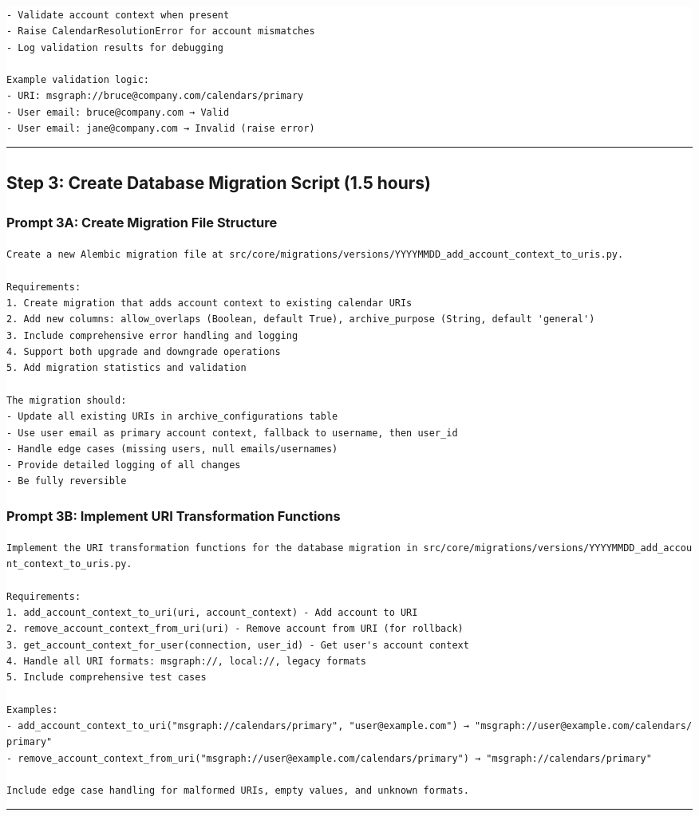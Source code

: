 ```
- Validate account context when present
- Raise CalendarResolutionError for account mismatches
- Log validation results for debugging

Example validation logic:
- URI: msgraph://bruce@company.com/calendars/primary
- User email: bruce@company.com → Valid
- User email: jane@company.com → Invalid (raise error)
```

---

## Step 3: Create Database Migration Script (1.5 hours)

### **Prompt 3A: Create Migration File Structure**

```
Create a new Alembic migration file at src/core/migrations/versions/YYYYMMDD_add_account_context_to_uris.py.

Requirements:
1. Create migration that adds account context to existing calendar URIs
2. Add new columns: allow_overlaps (Boolean, default True), archive_purpose (String, default 'general')
3. Include comprehensive error handling and logging
4. Support both upgrade and downgrade operations
5. Add migration statistics and validation

The migration should:
- Update all existing URIs in archive_configurations table
- Use user email as primary account context, fallback to username, then user_id
- Handle edge cases (missing users, null emails/usernames)
- Provide detailed logging of all changes
- Be fully reversible
```

### **Prompt 3B: Implement URI Transformation Functions**

```
Implement the URI transformation functions for the database migration in src/core/migrations/versions/YYYYMMDD_add_account_context_to_uris.py.

Requirements:
1. add_account_context_to_uri(uri, account_context) - Add account to URI
2. remove_account_context_from_uri(uri) - Remove account from URI (for rollback)
3. get_account_context_for_user(connection, user_id) - Get user's account context
4. Handle all URI formats: msgraph://, local://, legacy formats
5. Include comprehensive test cases

Examples:
- add_account_context_to_uri("msgraph://calendars/primary", "user@example.com") → "msgraph://user@example.com/calendars/primary"
- remove_account_context_from_uri("msgraph://user@example.com/calendars/primary") → "msgraph://calendars/primary"

Include edge case handling for malformed URIs, empty values, and unknown formats.
```

---